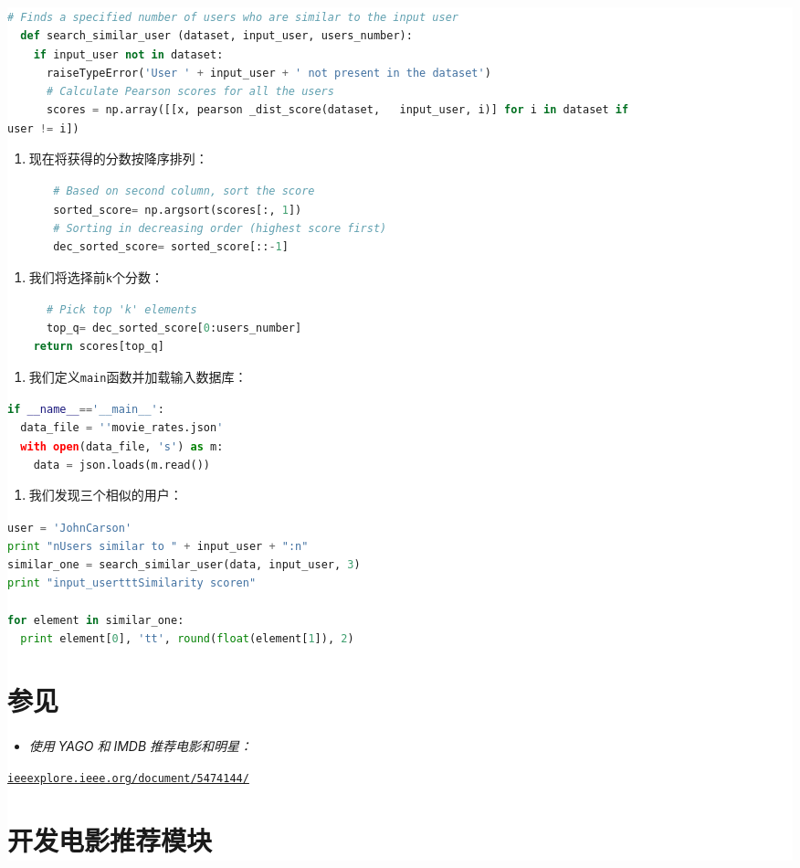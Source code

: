 ```py
# Finds a specified number of users who are similar to the input user 
  def search_similar_user (dataset, input_user, users_number): 
    if input_user not in dataset: 
      raiseTypeError('User ' + input_user + ' not present in the dataset') 
      # Calculate Pearson scores for all the users 
      scores = np.array([[x, pearson _dist_score(dataset,   input_user, i)] for i in dataset if 
user != i]) 
```

1.  现在将获得的分数按降序排列：

```py
       # Based on second column, sort the score 
       sorted_score= np.argsort(scores[:, 1]) 
       # Sorting in decreasing order (highest score first) 
       dec_sorted_score= sorted_score[::-1] 
```

1.  我们将选择前`k`个分数：

```py
      # Pick top 'k' elements  
      top_q= dec_sorted_score[0:users_number] 
    return scores[top_q]
```

1.  我们定义`main`函数并加载输入数据库：

```py
if __name__=='__main__': 
  data_file = ''movie_rates.json' 
  with open(data_file, 's') as m: 
    data = json.loads(m.read()) 
```

1.  我们发现三个相似的用户：

```py
user = 'JohnCarson' 
print "nUsers similar to " + input_user + ":n" 
similar_one = search_similar_user(data, input_user, 3) 
print "input_usertttSimilarity scoren" 

for element in similar_one: 
  print element[0], 'tt', round(float(element[1]), 2) 
```

# 参见

+   *使用 YAGO 和 IMDB 推荐电影和明星：*

[`ieeexplore.ieee.org/document/5474144/`](http://ieeexplore.ieee.org/document/5474144/)

# 开发电影推荐模块
